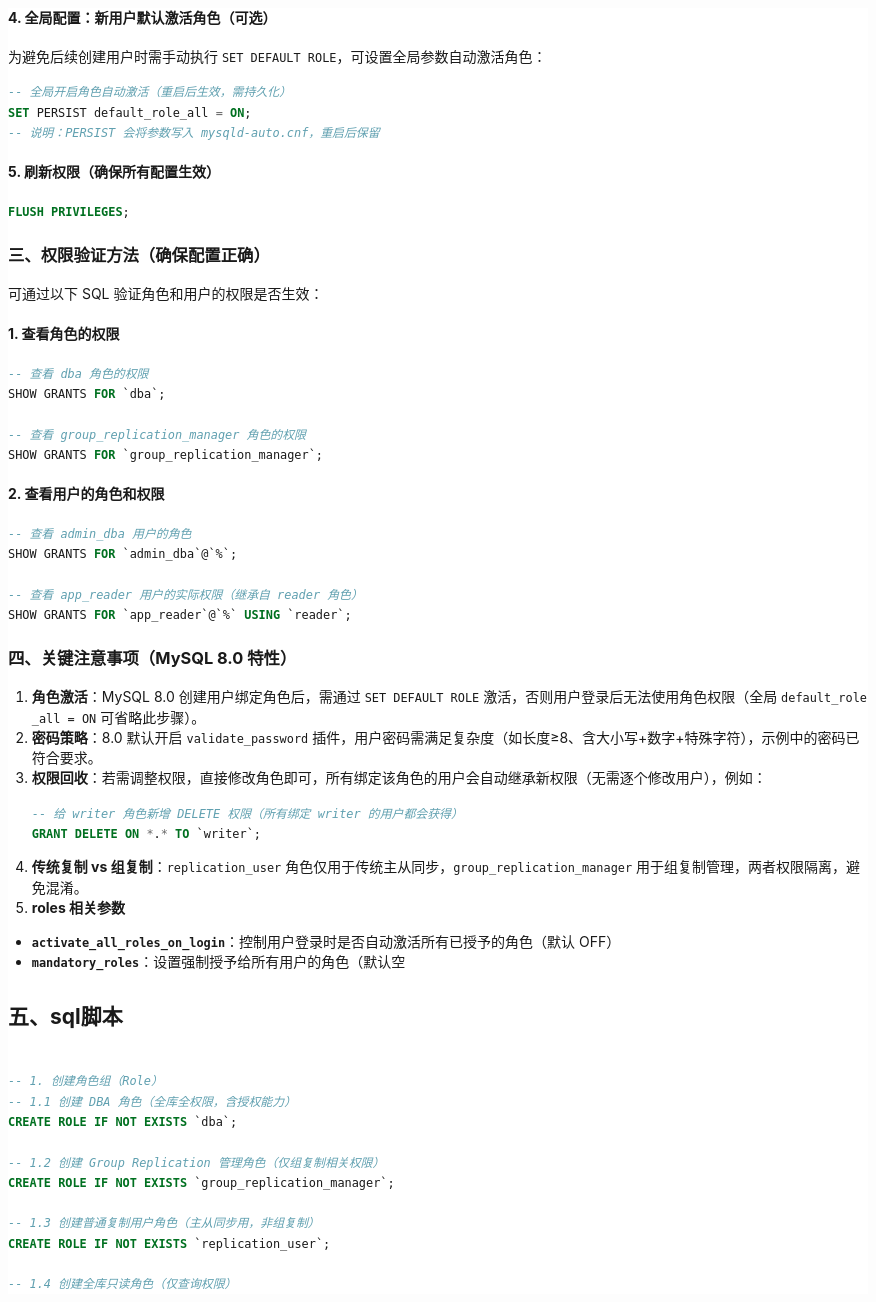
#### 4. 全局配置：新用户默认激活角色（可选）
为避免后续创建用户时需手动执行 `SET DEFAULT ROLE`，可设置全局参数自动激活角色：
```sql
-- 全局开启角色自动激活（重启后生效，需持久化）
SET PERSIST default_role_all = ON;
-- 说明：PERSIST 会将参数写入 mysqld-auto.cnf，重启后保留
```


#### 5. 刷新权限（确保所有配置生效）
```sql
FLUSH PRIVILEGES;
```


### 三、权限验证方法（确保配置正确）
可通过以下 SQL 验证角色和用户的权限是否生效：

#### 1. 查看角色的权限
```sql
-- 查看 dba 角色的权限
SHOW GRANTS FOR `dba`;

-- 查看 group_replication_manager 角色的权限
SHOW GRANTS FOR `group_replication_manager`;
```


#### 2. 查看用户的角色和权限
```sql
-- 查看 admin_dba 用户的角色
SHOW GRANTS FOR `admin_dba`@`%`;

-- 查看 app_reader 用户的实际权限（继承自 reader 角色）
SHOW GRANTS FOR `app_reader`@`%` USING `reader`;
```

### 四、关键注意事项（MySQL 8.0 特性）
1. **角色激活**：MySQL 8.0 创建用户绑定角色后，需通过 `SET DEFAULT ROLE` 激活，否则用户登录后无法使用角色权限（全局 `default_role_all = ON` 可省略此步骤）。
2. **密码策略**：8.0 默认开启 `validate_password` 插件，用户密码需满足复杂度（如长度≥8、含大小写+数字+特殊字符），示例中的密码已符合要求。
3. **权限回收**：若需调整权限，直接修改角色即可，所有绑定该角色的用户会自动继承新权限（无需逐个修改用户），例如：
   ```sql
   -- 给 writer 角色新增 DELETE 权限（所有绑定 writer 的用户都会获得）
   GRANT DELETE ON *.* TO `writer`;
   ```
4. **传统复制 vs 组复制**：`replication_user` 角色仅用于传统主从同步，`group_replication_manager` 用于组复制管理，两者权限隔离，避免混淆。
5. **roles 相关参数**
- **`activate_all_roles_on_login`**：控制用户登录时是否自动激活所有已授予的角色（默认 OFF）
- **`mandatory_roles`**：设置强制授予给所有用户的角色（默认空

## 五、sql脚本
```sql

-- 1. 创建角色组（Role）
-- 1.1 创建 DBA 角色（全库全权限，含授权能力）
CREATE ROLE IF NOT EXISTS `dba`;

-- 1.2 创建 Group Replication 管理角色（仅组复制相关权限）
CREATE ROLE IF NOT EXISTS `group_replication_manager`;

-- 1.3 创建普通复制用户角色（主从同步用，非组复制）
CREATE ROLE IF NOT EXISTS `replication_user`;

-- 1.4 创建全库只读角色（仅查询权限）
```